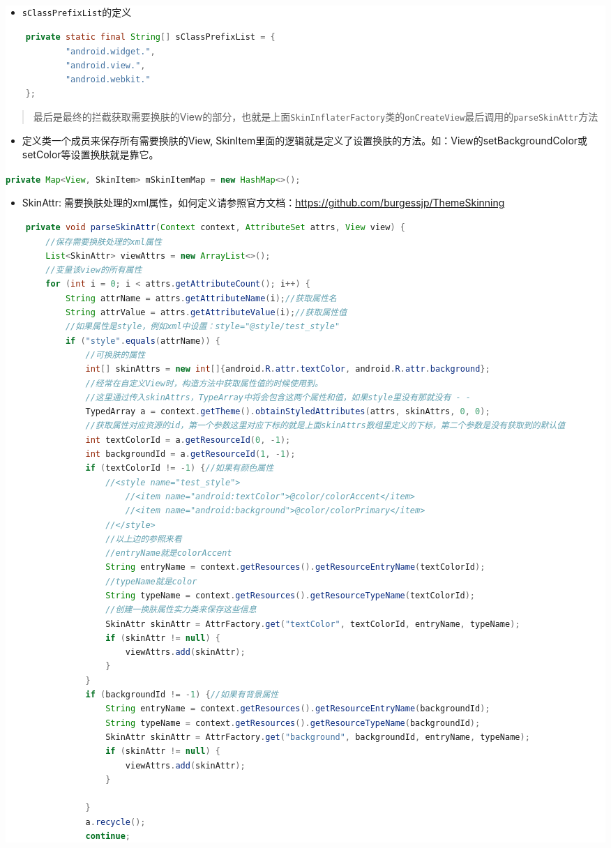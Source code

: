 - `sClassPrefixList`的定义

``` java
    private static final String[] sClassPrefixList = {
            "android.widget.",
            "android.view.",
            "android.webkit."
    };
```

> 最后是最终的拦截获取需要换肤的View的部分，也就是上面`SkinInflaterFactory`类的`onCreateView`最后调用的`parseSkinAttr`方法

 - 定义类一个成员来保存所有需要换肤的View, SkinItem里面的逻辑就是定义了设置换肤的方法。如：View的setBackgroundColor或setColor等设置换肤就是靠它。

``` java
private Map<View, SkinItem> mSkinItemMap = new HashMap<>();
```

- SkinAttr: 需要换肤处理的xml属性，如何定义请参照官方文档：https://github.com/burgessjp/ThemeSkinning

``` java
    private void parseSkinAttr(Context context, AttributeSet attrs, View view) {
        //保存需要换肤处理的xml属性
        List<SkinAttr> viewAttrs = new ArrayList<>();
        //变量该view的所有属性
        for (int i = 0; i < attrs.getAttributeCount(); i++) {
            String attrName = attrs.getAttributeName(i);//获取属性名
            String attrValue = attrs.getAttributeValue(i);//获取属性值
            //如果属性是style，例如xml中设置：style="@style/test_style"
            if ("style".equals(attrName)) {
                //可换肤的属性
                int[] skinAttrs = new int[]{android.R.attr.textColor, android.R.attr.background};
                //经常在自定义View时，构造方法中获取属性值的时候使用到。
                //这里通过传入skinAttrs，TypeArray中将会包含这两个属性和值，如果style里没有那就没有 - -
                TypedArray a = context.getTheme().obtainStyledAttributes(attrs, skinAttrs, 0, 0);
                //获取属性对应资源的id，第一个参数这里对应下标的就是上面skinAttrs数组里定义的下标，第二个参数是没有获取到的默认值
                int textColorId = a.getResourceId(0, -1);
                int backgroundId = a.getResourceId(1, -1);
                if (textColorId != -1) {//如果有颜色属性
                    //<style name="test_style">
                        //<item name="android:textColor">@color/colorAccent</item>
                        //<item name="android:background">@color/colorPrimary</item>
                    //</style>
                    //以上边的参照来看
                    //entryName就是colorAccent
                    String entryName = context.getResources().getResourceEntryName(textColorId);
                    //typeName就是color
                    String typeName = context.getResources().getResourceTypeName(textColorId);
                    //创建一换肤属性实力类来保存这些信息
                    SkinAttr skinAttr = AttrFactory.get("textColor", textColorId, entryName, typeName);
                    if (skinAttr != null) {
                        viewAttrs.add(skinAttr);
                    }
                }
                if (backgroundId != -1) {//如果有背景属性
                    String entryName = context.getResources().getResourceEntryName(backgroundId);
                    String typeName = context.getResources().getResourceTypeName(backgroundId);
                    SkinAttr skinAttr = AttrFactory.get("background", backgroundId, entryName, typeName);
                    if (skinAttr != null) {
                        viewAttrs.add(skinAttr);
                    }

                }
                a.recycle();
                continue;
```